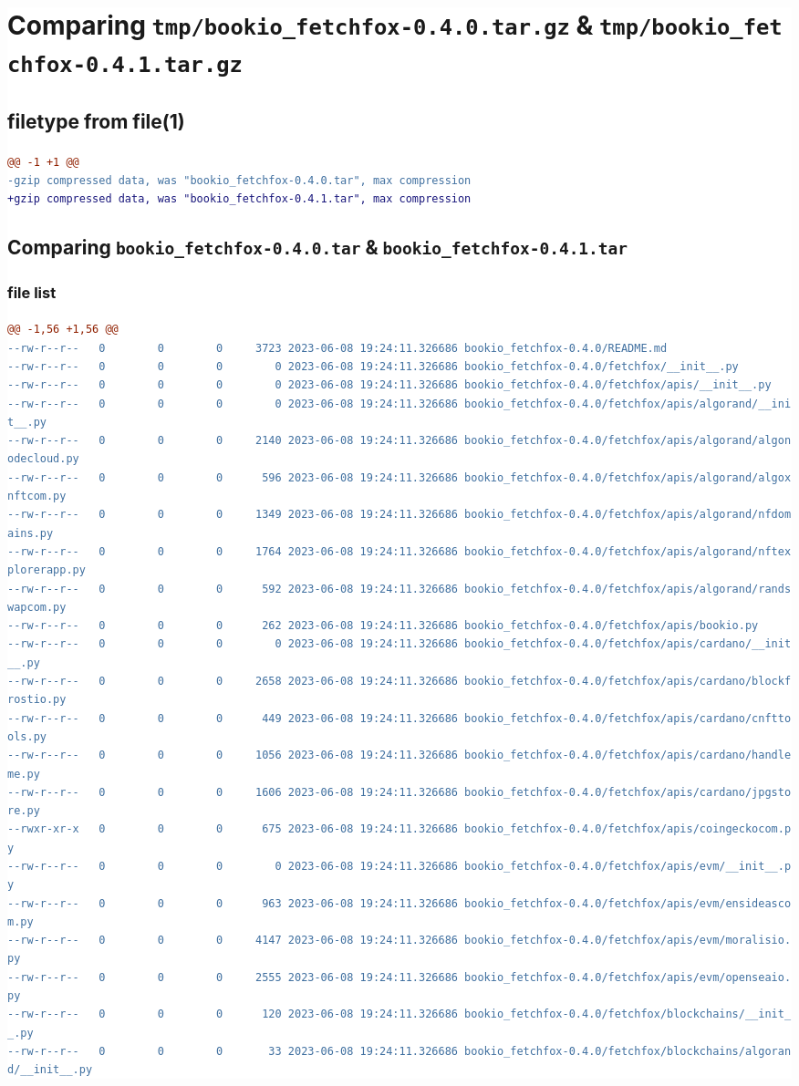 # Comparing `tmp/bookio_fetchfox-0.4.0.tar.gz` & `tmp/bookio_fetchfox-0.4.1.tar.gz`

## filetype from file(1)

```diff
@@ -1 +1 @@
-gzip compressed data, was "bookio_fetchfox-0.4.0.tar", max compression
+gzip compressed data, was "bookio_fetchfox-0.4.1.tar", max compression
```

## Comparing `bookio_fetchfox-0.4.0.tar` & `bookio_fetchfox-0.4.1.tar`

### file list

```diff
@@ -1,56 +1,56 @@
--rw-r--r--   0        0        0     3723 2023-06-08 19:24:11.326686 bookio_fetchfox-0.4.0/README.md
--rw-r--r--   0        0        0        0 2023-06-08 19:24:11.326686 bookio_fetchfox-0.4.0/fetchfox/__init__.py
--rw-r--r--   0        0        0        0 2023-06-08 19:24:11.326686 bookio_fetchfox-0.4.0/fetchfox/apis/__init__.py
--rw-r--r--   0        0        0        0 2023-06-08 19:24:11.326686 bookio_fetchfox-0.4.0/fetchfox/apis/algorand/__init__.py
--rw-r--r--   0        0        0     2140 2023-06-08 19:24:11.326686 bookio_fetchfox-0.4.0/fetchfox/apis/algorand/algonodecloud.py
--rw-r--r--   0        0        0      596 2023-06-08 19:24:11.326686 bookio_fetchfox-0.4.0/fetchfox/apis/algorand/algoxnftcom.py
--rw-r--r--   0        0        0     1349 2023-06-08 19:24:11.326686 bookio_fetchfox-0.4.0/fetchfox/apis/algorand/nfdomains.py
--rw-r--r--   0        0        0     1764 2023-06-08 19:24:11.326686 bookio_fetchfox-0.4.0/fetchfox/apis/algorand/nftexplorerapp.py
--rw-r--r--   0        0        0      592 2023-06-08 19:24:11.326686 bookio_fetchfox-0.4.0/fetchfox/apis/algorand/randswapcom.py
--rw-r--r--   0        0        0      262 2023-06-08 19:24:11.326686 bookio_fetchfox-0.4.0/fetchfox/apis/bookio.py
--rw-r--r--   0        0        0        0 2023-06-08 19:24:11.326686 bookio_fetchfox-0.4.0/fetchfox/apis/cardano/__init__.py
--rw-r--r--   0        0        0     2658 2023-06-08 19:24:11.326686 bookio_fetchfox-0.4.0/fetchfox/apis/cardano/blockfrostio.py
--rw-r--r--   0        0        0      449 2023-06-08 19:24:11.326686 bookio_fetchfox-0.4.0/fetchfox/apis/cardano/cnfttools.py
--rw-r--r--   0        0        0     1056 2023-06-08 19:24:11.326686 bookio_fetchfox-0.4.0/fetchfox/apis/cardano/handleme.py
--rw-r--r--   0        0        0     1606 2023-06-08 19:24:11.326686 bookio_fetchfox-0.4.0/fetchfox/apis/cardano/jpgstore.py
--rwxr-xr-x   0        0        0      675 2023-06-08 19:24:11.326686 bookio_fetchfox-0.4.0/fetchfox/apis/coingeckocom.py
--rw-r--r--   0        0        0        0 2023-06-08 19:24:11.326686 bookio_fetchfox-0.4.0/fetchfox/apis/evm/__init__.py
--rw-r--r--   0        0        0      963 2023-06-08 19:24:11.326686 bookio_fetchfox-0.4.0/fetchfox/apis/evm/ensideascom.py
--rw-r--r--   0        0        0     4147 2023-06-08 19:24:11.326686 bookio_fetchfox-0.4.0/fetchfox/apis/evm/moralisio.py
--rw-r--r--   0        0        0     2555 2023-06-08 19:24:11.326686 bookio_fetchfox-0.4.0/fetchfox/apis/evm/openseaio.py
--rw-r--r--   0        0        0      120 2023-06-08 19:24:11.326686 bookio_fetchfox-0.4.0/fetchfox/blockchains/__init__.py
--rw-r--r--   0        0        0       33 2023-06-08 19:24:11.326686 bookio_fetchfox-0.4.0/fetchfox/blockchains/algorand/__init__.py
```